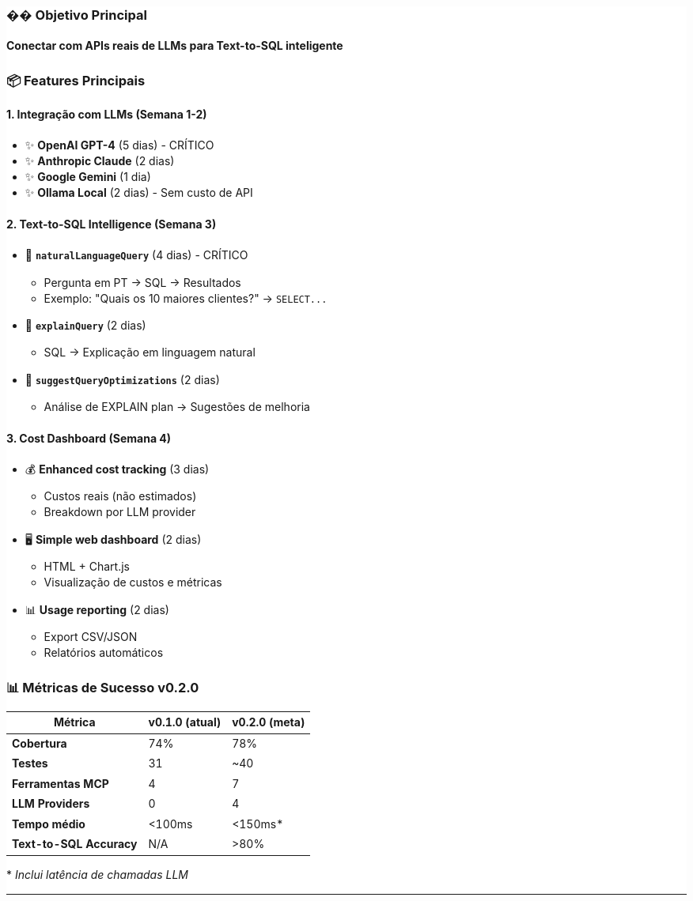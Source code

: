 ### �� Objetivo Principal
**Conectar com APIs reais de LLMs para Text-to-SQL inteligente**

### 📦 Features Principais

#### 1. Integração com LLMs (Semana 1-2)
- ✨ **OpenAI GPT-4** (5 dias) - CRÍTICO
- ✨ **Anthropic Claude** (2 dias)
- ✨ **Google Gemini** (1 dia)
- ✨ **Ollama Local** (2 dias) - Sem custo de API

#### 2. Text-to-SQL Intelligence (Semana 3)
- 🧠 **`naturalLanguageQuery`** (4 dias) - CRÍTICO
  - Pergunta em PT → SQL → Resultados
  - Exemplo: "Quais os 10 maiores clientes?" → `SELECT...`
  
- 📖 **`explainQuery`** (2 dias)
  - SQL → Explicação em linguagem natural
  
- 🎯 **`suggestQueryOptimizations`** (2 dias)
  - Análise de EXPLAIN plan → Sugestões de melhoria

#### 3. Cost Dashboard (Semana 4)
- 💰 **Enhanced cost tracking** (3 dias)
  - Custos reais (não estimados)
  - Breakdown por LLM provider
  
- 🖥️ **Simple web dashboard** (2 dias)
  - HTML + Chart.js
  - Visualização de custos e métricas
  
- 📊 **Usage reporting** (2 dias)
  - Export CSV/JSON
  - Relatórios automáticos

### 📊 Métricas de Sucesso v0.2.0

| Métrica | v0.1.0 (atual) | v0.2.0 (meta) |
|---------|----------------|---------------|
| **Cobertura** | 74% | 78% |
| **Testes** | 31 | ~40 |
| **Ferramentas MCP** | 4 | 7 |
| **LLM Providers** | 0 | 4 |
| **Tempo médio** | <100ms | <150ms* |
| **Text-to-SQL Accuracy** | N/A | >80% |

\* *Inclui latência de chamadas LLM*

---
